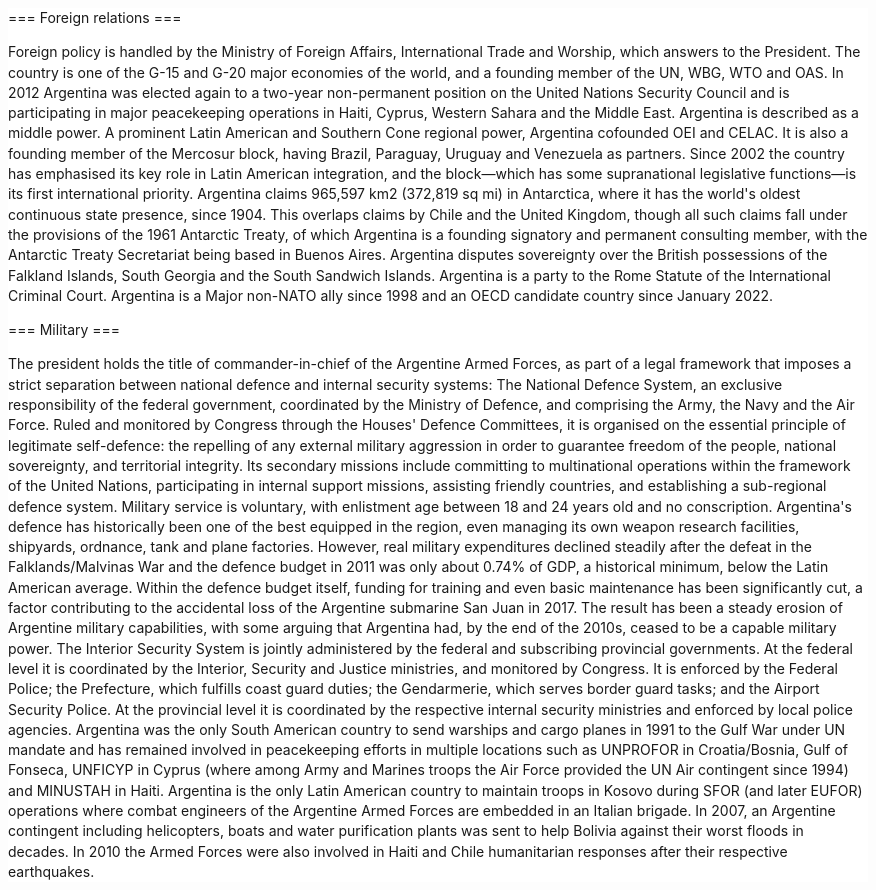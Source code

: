 
=== Foreign relations ===

Foreign policy is handled by the Ministry of Foreign Affairs, International Trade and Worship, which answers to the President. The country is one of the G-15 and G-20 major economies of the world, and a founding member of the UN, WBG, WTO and OAS.
In 2012 Argentina was elected again to a two-year non-permanent position on the United Nations Security Council and is participating in major peacekeeping operations in Haiti, Cyprus, Western Sahara and the Middle East. Argentina is described as a middle power.
A prominent Latin American and Southern Cone regional power, Argentina cofounded OEI and CELAC.
It is also a founding member of the Mercosur block, having Brazil, Paraguay, Uruguay and Venezuela as partners. Since 2002 the country has emphasised its key role in Latin American integration, and the block—which has some supranational legislative functions—is its first international priority.
Argentina claims 965,597 km2 (372,819 sq mi) in Antarctica, where it has the world's oldest continuous state presence, since 1904. This overlaps claims by Chile and the United Kingdom, though all such claims fall under the provisions of the 1961 Antarctic Treaty, of which Argentina is a founding signatory and permanent consulting member, with the Antarctic Treaty Secretariat being based in Buenos Aires.
Argentina disputes sovereignty over the British possessions of the Falkland Islands, South Georgia and the South Sandwich Islands. Argentina is a party to the Rome Statute of the International Criminal Court. Argentina is a Major non-NATO ally since 1998 and an OECD candidate country since January 2022.


=== Military ===

The president holds the title of commander-in-chief of the Argentine Armed Forces, as part of a legal framework that imposes a strict separation between national defence and internal security systems: The National Defence System, an exclusive responsibility of the federal government, coordinated by the Ministry of Defence, and comprising the Army, the Navy and the Air Force. Ruled and monitored by Congress through the Houses' Defence Committees, it is organised on the essential principle of legitimate self-defence: the repelling of any external military aggression in order to guarantee freedom of the people, national sovereignty, and territorial integrity. Its secondary missions include committing to multinational operations within the framework of the United Nations, participating in internal support missions, assisting friendly countries, and establishing a sub-regional defence system.
Military service is voluntary, with enlistment age between 18 and 24 years old and no conscription. Argentina's defence has historically been one of the best equipped in the region, even managing its own weapon research facilities, shipyards, ordnance, tank and plane factories. However, real military expenditures declined steadily after the defeat in the Falklands/Malvinas War and the defence budget in 2011 was only about 0.74% of GDP, a historical minimum, below the Latin American average. Within the defence budget itself, funding for training and even basic maintenance has been significantly cut, a factor contributing to the accidental loss of the Argentine submarine San Juan in 2017. The result has been a steady erosion of Argentine military capabilities, with some arguing that Argentina had, by the end of the 2010s, ceased to be a capable military power.
The Interior Security System is jointly administered by the federal and subscribing provincial governments. At the federal level it is coordinated by the Interior, Security and Justice ministries, and monitored by Congress. It is enforced by the Federal Police; the Prefecture, which fulfills coast guard duties; the Gendarmerie, which serves border guard tasks; and the Airport Security Police. At the provincial level it is coordinated by the respective internal security ministries and enforced by local police agencies.
Argentina was the only South American country to send warships and cargo planes in 1991 to the Gulf War under UN mandate and has remained involved in peacekeeping efforts in multiple locations such as UNPROFOR in Croatia/Bosnia, Gulf of Fonseca, UNFICYP in Cyprus (where among Army and Marines troops the Air Force provided the UN Air contingent since 1994) and MINUSTAH in Haiti. Argentina is the only Latin American country to maintain troops in Kosovo during SFOR (and later EUFOR) operations where combat engineers of the Argentine Armed Forces are embedded in an Italian brigade.
In 2007, an Argentine contingent including helicopters, boats and water purification plants was sent to help Bolivia against their worst floods in decades. In 2010 the Armed Forces were also involved in Haiti and Chile humanitarian responses after their respective earthquakes.

